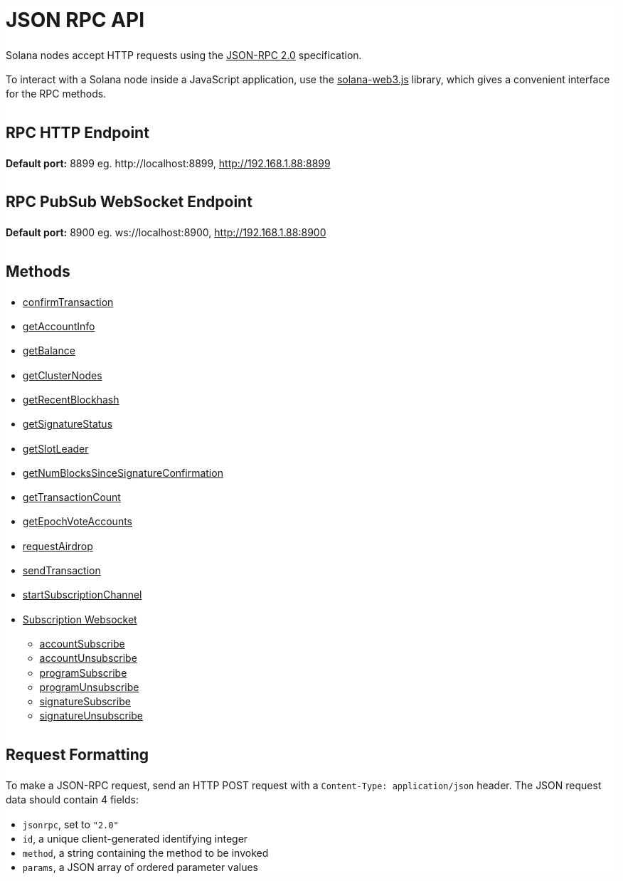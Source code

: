 JSON RPC API
===

Solana nodes accept HTTP requests using the [JSON-RPC 2.0](https://www.jsonrpc.org/specification) specification.

To interact with a Solana node inside a JavaScript application, use the [solana-web3.js](https://github.com/solana-labs/solana-web3.js) library, which gives a convenient interface for the RPC methods.

RPC HTTP Endpoint
---

**Default port:** 8899
eg. http://localhost:8899, http://192.168.1.88:8899

RPC PubSub WebSocket Endpoint
---

**Default port:** 8900
eg. ws://localhost:8900, http://192.168.1.88:8900


Methods
---

* [confirmTransaction](#confirmtransaction)
* [getAccountInfo](#getaccountinfo)
* [getBalance](#getbalance)
* [getClusterNodes](#getclusternodes)
* [getRecentBlockhash](#getrecentblockhash)
* [getSignatureStatus](#getsignaturestatus)
* [getSlotLeader](#getslotleader)
* [getNumBlocksSinceSignatureConfirmation](#getnumblockssincesignatureconfirmation)
* [getTransactionCount](#gettransactioncount)
* [getEpochVoteAccounts](#getepochvoteaccounts)
* [requestAirdrop](#requestairdrop)
* [sendTransaction](#sendtransaction)
* [startSubscriptionChannel](#startsubscriptionchannel)

* [Subscription Websocket](#subscription-websocket)
  * [accountSubscribe](#accountsubscribe)
  * [accountUnsubscribe](#accountunsubscribe)
  * [programSubscribe](#programsubscribe)
  * [programUnsubscribe](#programunsubscribe)
  * [signatureSubscribe](#signaturesubscribe)
  * [signatureUnsubscribe](#signatureunsubscribe)

Request Formatting
---

To make a JSON-RPC request, send an HTTP POST request with a `Content-Type: application/json` header. The JSON request data should contain 4 fields:

* `jsonrpc`, set to `"2.0"`
* `id`, a unique client-generated identifying integer
* `method`, a string containing the method to be invoked
* `params`, a JSON array of ordered parameter values
